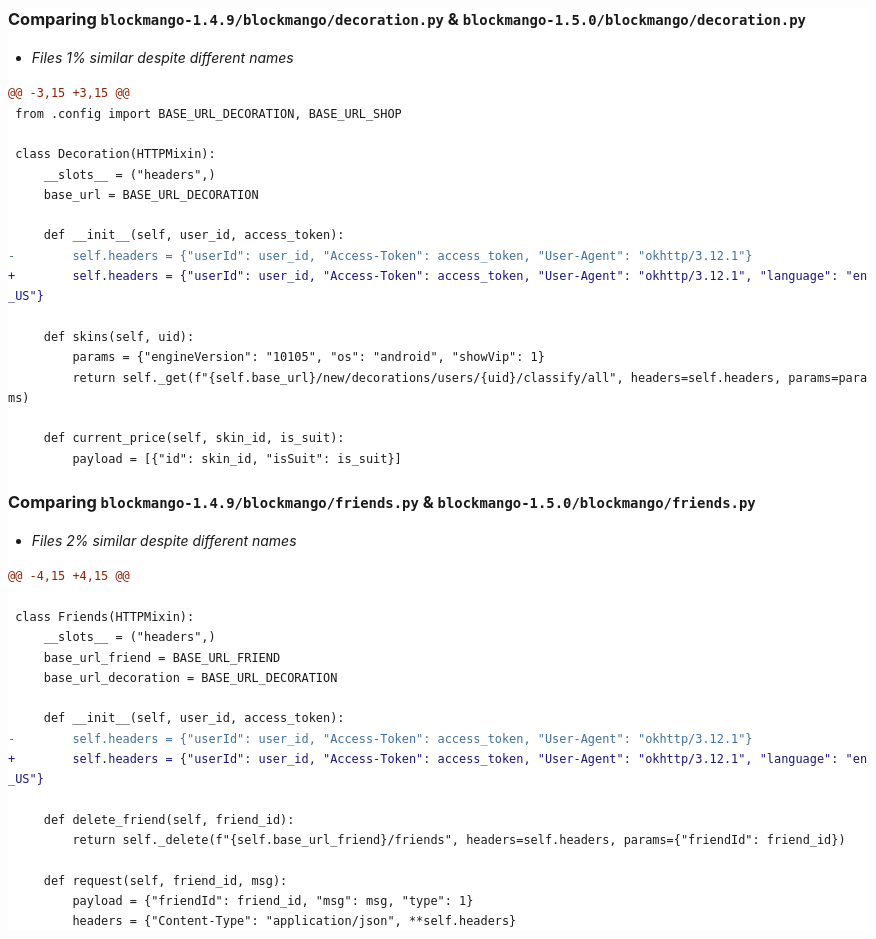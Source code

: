 ### Comparing `blockmango-1.4.9/blockmango/decoration.py` & `blockmango-1.5.0/blockmango/decoration.py`

 * *Files 1% similar despite different names*

```diff
@@ -3,15 +3,15 @@
 from .config import BASE_URL_DECORATION, BASE_URL_SHOP
 
 class Decoration(HTTPMixin):
     __slots__ = ("headers",)
     base_url = BASE_URL_DECORATION
 
     def __init__(self, user_id, access_token):
-        self.headers = {"userId": user_id, "Access-Token": access_token, "User-Agent": "okhttp/3.12.1"}
+        self.headers = {"userId": user_id, "Access-Token": access_token, "User-Agent": "okhttp/3.12.1", "language": "en_US"}
 
     def skins(self, uid):
         params = {"engineVersion": "10105", "os": "android", "showVip": 1}
         return self._get(f"{self.base_url}/new/decorations/users/{uid}/classify/all", headers=self.headers, params=params)
 
     def current_price(self, skin_id, is_suit):
         payload = [{"id": skin_id, "isSuit": is_suit}]
```

### Comparing `blockmango-1.4.9/blockmango/friends.py` & `blockmango-1.5.0/blockmango/friends.py`

 * *Files 2% similar despite different names*

```diff
@@ -4,15 +4,15 @@
 
 class Friends(HTTPMixin):
     __slots__ = ("headers",)
     base_url_friend = BASE_URL_FRIEND
     base_url_decoration = BASE_URL_DECORATION
 
     def __init__(self, user_id, access_token):
-        self.headers = {"userId": user_id, "Access-Token": access_token, "User-Agent": "okhttp/3.12.1"}
+        self.headers = {"userId": user_id, "Access-Token": access_token, "User-Agent": "okhttp/3.12.1", "language": "en_US"}
 
     def delete_friend(self, friend_id):
         return self._delete(f"{self.base_url_friend}/friends", headers=self.headers, params={"friendId": friend_id})
 
     def request(self, friend_id, msg):
         payload = {"friendId": friend_id, "msg": msg, "type": 1}
         headers = {"Content-Type": "application/json", **self.headers}
```
